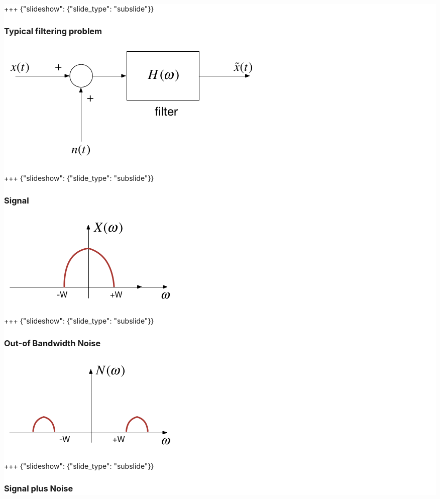 +++ {"slideshow": {"slide_type": "subslide"}}

### Typical filtering problem

![Typical filtering problem](./pictures/filter1.png)

+++ {"slideshow": {"slide_type": "subslide"}}

### Signal

![Signal](./pictures/filter2.png)

+++ {"slideshow": {"slide_type": "subslide"}}

### Out-of Bandwidth Noise

![Out of bandwidth noise](./pictures/filter3.png)

+++ {"slideshow": {"slide_type": "subslide"}}

### Signal plus Noise
